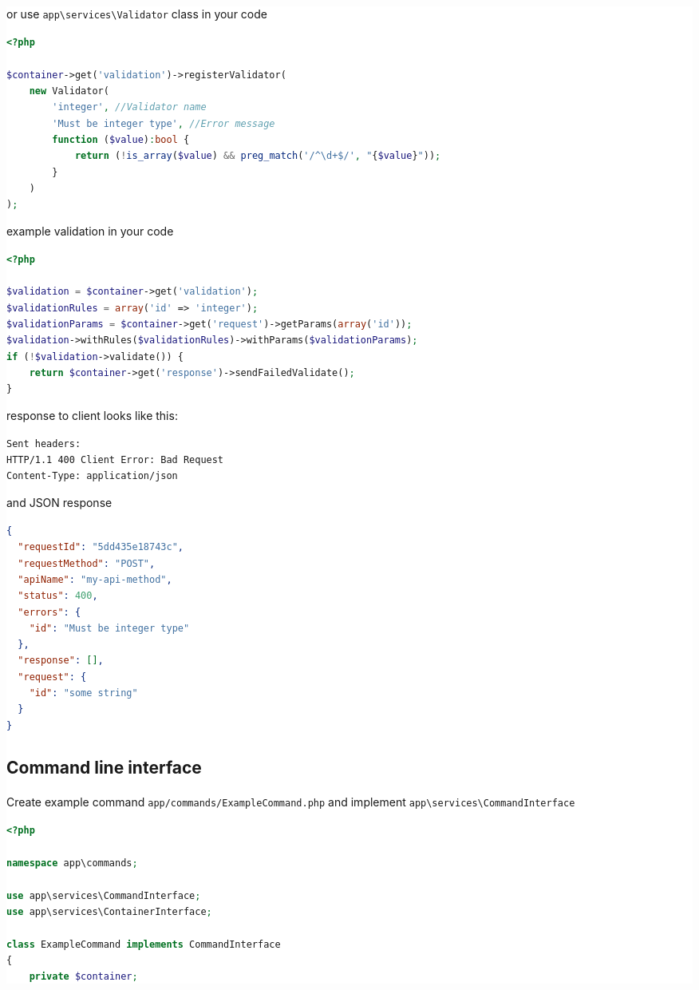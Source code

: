 ```php
```
or use `app\services\Validator` class in your code
```php
<?php

$container->get('validation')->registerValidator(
    new Validator(
        'integer', //Validator name
        'Must be integer type', //Error message
        function ($value):bool { 
            return (!is_array($value) && preg_match('/^\d+$/', "{$value}"));
        }
    )
);
```
example validation in your code
```php
<?php

$validation = $container->get('validation');
$validationRules = array('id' => 'integer');
$validationParams = $container->get('request')->getParams(array('id'));
$validation->withRules($validationRules)->withParams($validationParams);
if (!$validation->validate()) {
    return $container->get('response')->sendFailedValidate();
}        
```
response to client looks like this:
```
Sent headers:
HTTP/1.1 400 Client Error: Bad Request
Content-Type: application/json
```
and JSON response
```json
{
  "requestId": "5dd435e18743c",
  "requestMethod": "POST",
  "apiName": "my-api-method",
  "status": 400,
  "errors": {
    "id": "Must be integer type"
  },
  "response": [],
  "request": {
    "id": "some string"
  }
}
```

## Command line interface
Create example command `app/commands/ExampleCommand.php` and implement `app\services\CommandInterface`
```php
<?php

namespace app\commands;

use app\services\CommandInterface;
use app\services\ContainerInterface;

class ExampleCommand implements CommandInterface
{
    private $container;
```